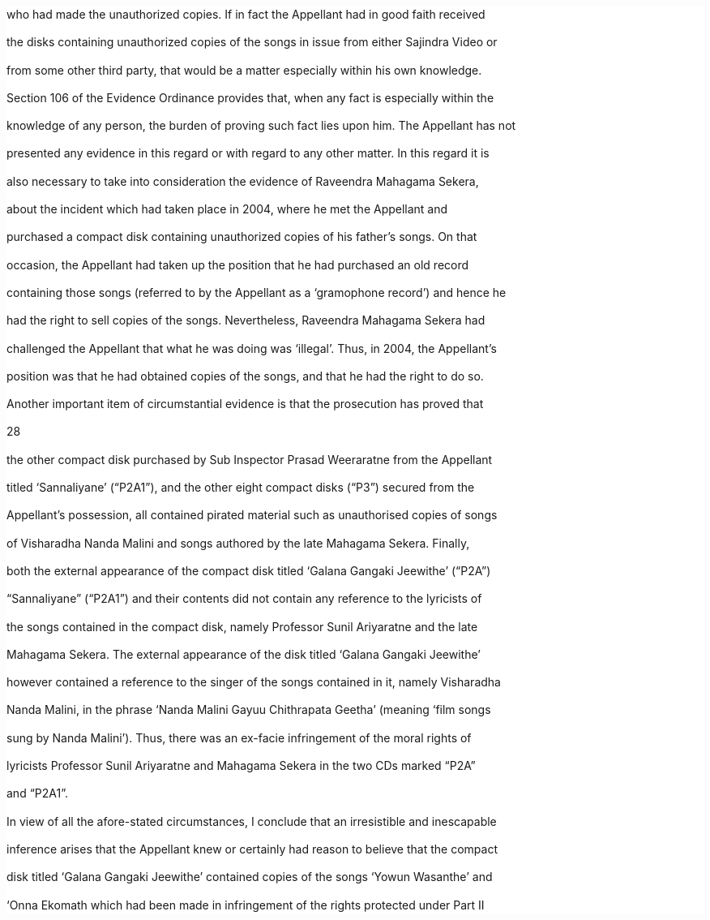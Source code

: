 who had made the unauthorized copies. If in fact the Appellant had in good faith received

the disks containing unauthorized copies of the songs in issue from either Sajindra Video or

from some other third party, that would be a matter especially within his own knowledge.

Section 106 of the Evidence Ordinance provides that, when any fact is especially within the

knowledge of any person, the burden of proving such fact lies upon him. The Appellant has not

presented any evidence in this regard or with regard to any other matter. In this regard it is

also necessary to take into consideration the evidence of Raveendra Mahagama Sekera,

about the incident which had taken place in 2004, where he met the Appellant and

purchased a compact disk containing unauthorized copies of his father’s songs. On that

occasion, the Appellant had taken up the position that he had purchased an old record

containing those songs (referred to by the Appellant as a ‘gramophone record’) and hence he

had the right to sell copies of the songs. Nevertheless, Raveendra Mahagama Sekera had

challenged the Appellant that what he was doing was ‘illegal’. Thus, in 2004, the Appellant’s

position was that he had obtained copies of the songs, and that he had the right to do so.

Another important item of circumstantial evidence is that the prosecution has proved that

28

the other compact disk purchased by Sub Inspector Prasad Weeraratne from the Appellant

titled ‘Sannaliyane’ (“P2A1”), and the other eight compact disks (“P3”) secured from the

Appellant’s possession, all contained pirated material such as unauthorised copies of songs

of Visharadha Nanda Malini and songs authored by the late Mahagama Sekera. Finally,

both the external appearance of the compact disk titled ‘Galana Gangaki Jeewithe’ (“P2A”)

“Sannaliyane” (“P2A1”) and their contents did not contain any reference to the lyricists of

the songs contained in the compact disk, namely Professor Sunil Ariyaratne and the late

Mahagama Sekera. The external appearance of the disk titled ‘Galana Gangaki Jeewithe’

however contained a reference to the singer of the songs contained in it, namely Visharadha

Nanda Malini, in the phrase ‘Nanda Malini Gayuu Chithrapata Geetha’ (meaning ‘film songs

sung by Nanda Malini’). Thus, there was an ex-facie infringement of the moral rights of

lyricists Professor Sunil Ariyaratne and Mahagama Sekera in the two CDs marked “P2A”

and “P2A1”.

In view of all the afore-stated circumstances, I conclude that an irresistible and inescapable

inference arises that the Appellant knew or certainly had reason to believe that the compact

disk titled ‘Galana Gangaki Jeewithe’ contained copies of the songs ‘Yowun Wasanthe’ and

‘Onna Ekomath which had been made in infringement of the rights protected under Part II
